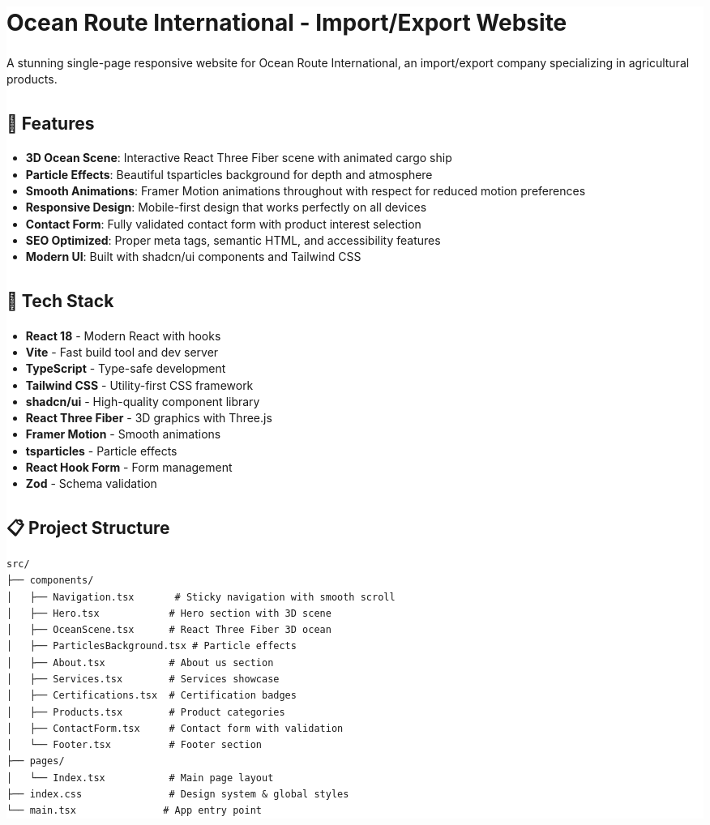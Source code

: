 # Ocean Route International - Import/Export Website

A stunning single-page responsive website for Ocean Route International, an import/export company specializing in agricultural products.

## 🌊 Features

- **3D Ocean Scene**: Interactive React Three Fiber scene with animated cargo ship
- **Particle Effects**: Beautiful tsparticles background for depth and atmosphere
- **Smooth Animations**: Framer Motion animations throughout with respect for reduced motion preferences
- **Responsive Design**: Mobile-first design that works perfectly on all devices
- **Contact Form**: Fully validated contact form with product interest selection
- **SEO Optimized**: Proper meta tags, semantic HTML, and accessibility features
- **Modern UI**: Built with shadcn/ui components and Tailwind CSS

## 🚀 Tech Stack

- **React 18** - Modern React with hooks
- **Vite** - Fast build tool and dev server
- **TypeScript** - Type-safe development
- **Tailwind CSS** - Utility-first CSS framework
- **shadcn/ui** - High-quality component library
- **React Three Fiber** - 3D graphics with Three.js
- **Framer Motion** - Smooth animations
- **tsparticles** - Particle effects
- **React Hook Form** - Form management
- **Zod** - Schema validation

## 📋 Project Structure

```
src/
├── components/
│   ├── Navigation.tsx       # Sticky navigation with smooth scroll
│   ├── Hero.tsx            # Hero section with 3D scene
│   ├── OceanScene.tsx      # React Three Fiber 3D ocean
│   ├── ParticlesBackground.tsx # Particle effects
│   ├── About.tsx           # About us section
│   ├── Services.tsx        # Services showcase
│   ├── Certifications.tsx  # Certification badges
│   ├── Products.tsx        # Product categories
│   ├── ContactForm.tsx     # Contact form with validation
│   └── Footer.tsx          # Footer section
├── pages/
│   └── Index.tsx           # Main page layout
├── index.css               # Design system & global styles
└── main.tsx               # App entry point
```
